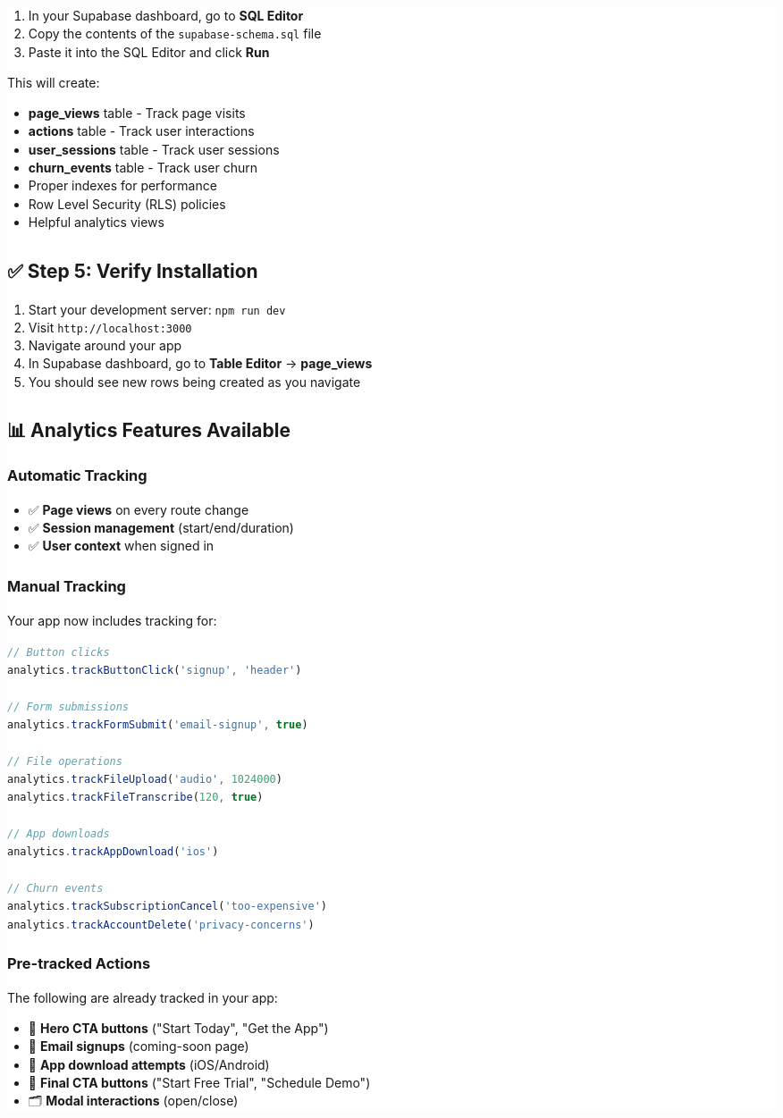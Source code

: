 1. In your Supabase dashboard, go to **SQL Editor**
2. Copy the contents of the `supabase-schema.sql` file
3. Paste it into the SQL Editor and click **Run**

This will create:
- **page_views** table - Track page visits
- **actions** table - Track user interactions  
- **user_sessions** table - Track user sessions
- **churn_events** table - Track user churn
- Proper indexes for performance
- Row Level Security (RLS) policies
- Helpful analytics views

## ✅ Step 5: Verify Installation

1. Start your development server: `npm run dev`
2. Visit `http://localhost:3000` 
3. Navigate around your app
4. In Supabase dashboard, go to **Table Editor** → **page_views**
5. You should see new rows being created as you navigate

## 📊 Analytics Features Available

### Automatic Tracking
- ✅ **Page views** on every route change
- ✅ **Session management** (start/end/duration)
- ✅ **User context** when signed in

### Manual Tracking
Your app now includes tracking for:

```typescript
// Button clicks
analytics.trackButtonClick('signup', 'header')

// Form submissions  
analytics.trackFormSubmit('email-signup', true)

// File operations
analytics.trackFileUpload('audio', 1024000)
analytics.trackFileTranscribe(120, true)

// App downloads
analytics.trackAppDownload('ios')

// Churn events
analytics.trackSubscriptionCancel('too-expensive')
analytics.trackAccountDelete('privacy-concerns')
```

### Pre-tracked Actions
The following are already tracked in your app:
- 🔘 **Hero CTA buttons** ("Start Today", "Get the App")
- 📧 **Email signups** (coming-soon page)
- 📱 **App download attempts** (iOS/Android)
- 🚀 **Final CTA buttons** ("Start Free Trial", "Schedule Demo")
- 🗂️ **Modal interactions** (open/close)
